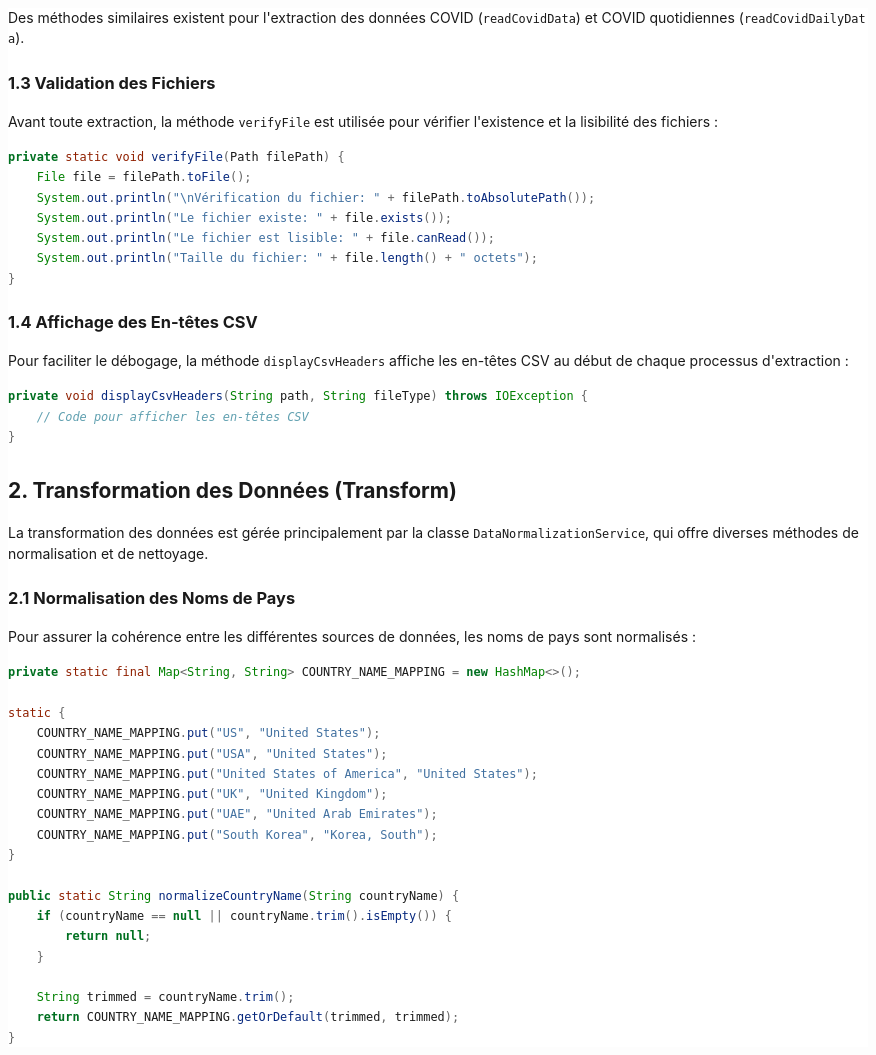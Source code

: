 Des méthodes similaires existent pour l'extraction des données COVID (`readCovidData`) et COVID quotidiennes (`readCovidDailyData`).

### 1.3 Validation des Fichiers

Avant toute extraction, la méthode `verifyFile` est utilisée pour vérifier l'existence et la lisibilité des fichiers :

```java
private static void verifyFile(Path filePath) {
    File file = filePath.toFile();
    System.out.println("\nVérification du fichier: " + filePath.toAbsolutePath());
    System.out.println("Le fichier existe: " + file.exists());
    System.out.println("Le fichier est lisible: " + file.canRead());
    System.out.println("Taille du fichier: " + file.length() + " octets");
}
```

### 1.4 Affichage des En-têtes CSV

Pour faciliter le débogage, la méthode `displayCsvHeaders` affiche les en-têtes CSV au début de chaque processus d'extraction :

```java
private void displayCsvHeaders(String path, String fileType) throws IOException {
    // Code pour afficher les en-têtes CSV
}
```

## 2. Transformation des Données (Transform)

La transformation des données est gérée principalement par la classe `DataNormalizationService`, qui offre diverses méthodes de normalisation et de nettoyage.

### 2.1 Normalisation des Noms de Pays

Pour assurer la cohérence entre les différentes sources de données, les noms de pays sont normalisés :

```java
private static final Map<String, String> COUNTRY_NAME_MAPPING = new HashMap<>();

static {
    COUNTRY_NAME_MAPPING.put("US", "United States");
    COUNTRY_NAME_MAPPING.put("USA", "United States");
    COUNTRY_NAME_MAPPING.put("United States of America", "United States");
    COUNTRY_NAME_MAPPING.put("UK", "United Kingdom");
    COUNTRY_NAME_MAPPING.put("UAE", "United Arab Emirates");
    COUNTRY_NAME_MAPPING.put("South Korea", "Korea, South");
}

public static String normalizeCountryName(String countryName) {
    if (countryName == null || countryName.trim().isEmpty()) {
        return null;
    }
    
    String trimmed = countryName.trim();
    return COUNTRY_NAME_MAPPING.getOrDefault(trimmed, trimmed);
}
```
